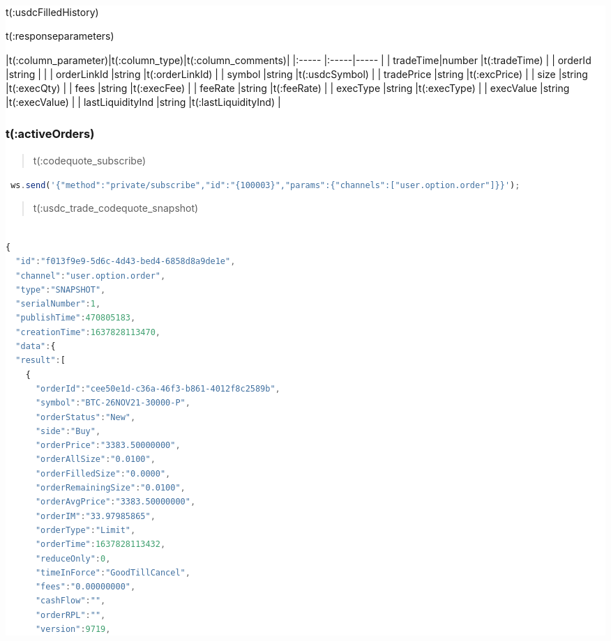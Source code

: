 
t(:usdcFilledHistory)

<p class="fake_header">t(:responseparameters)</p>
|t(:column_parameter)|t(:column_type)|t(:column_comments)|
|:----- |:-----|----- |
| tradeTime|number |t(:tradeTime) |
| orderId |string |  |
| orderLinkId |string |t(:orderLinkId) |
| symbol |string |t(:usdcSymbol) |
| tradePrice |string |t(:excPrice) |
| size |string |t(:execQty) |
| fees |string |t(:execFee) |
| feeRate |string |t(:feeRate) |
| execType |string |t(:execType) |
| execValue |string |t(:execValue) |
| lastLiquidityInd |string |t(:lastLiquidityInd) |

### t(:activeOrders)

> t(:codequote_subscribe)

```javascript
 ws.send('{"method":"private/subscribe","id":"{100003}","params":{"channels":["user.option.order"]}}');
```

> t(:usdc_trade_codequote_snapshot)

```javascript

{
  "id":"f013f9e9-5d6c-4d43-bed4-6858d8a9de1e",
  "channel":"user.option.order",
  "type":"SNAPSHOT",
  "serialNumber":1,
  "publishTime":470805183,
  "creationTime":1637828113470,
  "data":{
  "result":[
    {
      "orderId":"cee50e1d-c36a-46f3-b861-4012f8c2589b",
      "symbol":"BTC-26NOV21-30000-P",
      "orderStatus":"New",
      "side":"Buy",
      "orderPrice":"3383.50000000",
      "orderAllSize":"0.0100",
      "orderFilledSize":"0.0000",
      "orderRemainingSize":"0.0100",
      "orderAvgPrice":"3383.50000000",
      "orderIM":"33.97985865",
      "orderType":"Limit",
      "orderTime":1637828113432,
      "reduceOnly":0,
      "timeInForce":"GoodTillCancel",
      "fees":"0.00000000",
      "cashFlow":"",
      "orderRPL":"",
      "version":9719,
```